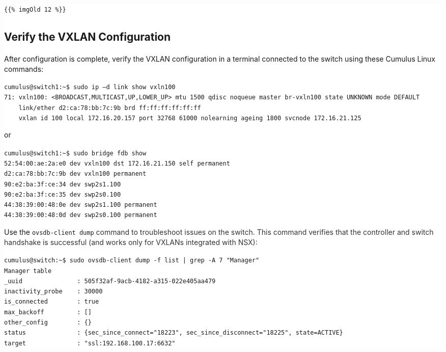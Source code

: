     {{% imgOld 12 %}}

## <span id="src-83627966520_IntegratingHardwareVTEPswithVMwareNSX-MH-MH-verify-vxlan-config" class="confluence-anchor-link"></span><span>Verify the VXLAN Configuration</span>

After configuration is complete, verify the VXLAN configuration in a
terminal connected to the switch using these Cumulus Linux commands:

    cumulus@switch1:~$ sudo ip –d link show vxln100
    71: vxln100: <BROADCAST,MULTICAST,UP,LOWER_UP> mtu 1500 qdisc noqueue master br-vxln100 state UNKNOWN mode DEFAULT
        link/ether d2:ca:78:bb:7c:9b brd ff:ff:ff:ff:ff:ff
        vxlan id 100 local 172.16.20.157 port 32768 61000 nolearning ageing 1800 svcnode 172.16.21.125

or

    cumulus@switch1:~$ sudo bridge fdb show
    52:54:00:ae:2a:e0 dev vxln100 dst 172.16.21.150 self permanent
    d2:ca:78:bb:7c:9b dev vxln100 permanent
    90:e2:ba:3f:ce:34 dev swp2s1.100
    90:e2:ba:3f:ce:35 dev swp2s0.100
    44:38:39:00:48:0e dev swp2s1.100 permanent
    44:38:39:00:48:0d dev swp2s0.100 permanent

Use the `ovsdb-client dump` <span style="color: #333333;"> command to
troubleshoot issues on the switch. This command verifies that the
controller and switch handshake is successful (and works only for VXLANs
integrated with NSX): </span>

    cumulus@switch:~$ sudo ovsdb-client dump -f list | grep -A 7 "Manager"
    Manager table
    _uuid               : 505f32af-9acb-4182-a315-022e405aa479
    inactivity_probe    : 30000
    is_connected        : true
    max_backoff         : []
    other_config        : {}
    status              : {sec_since_connect="18223", sec_since_disconnect="18225", state=ACTIVE}
    target              : "ssl:192.168.100.17:6632"

<article id="html-search-results" class="ht-content" style="display: none;">

</article>

<footer id="ht-footer">

</footer>
